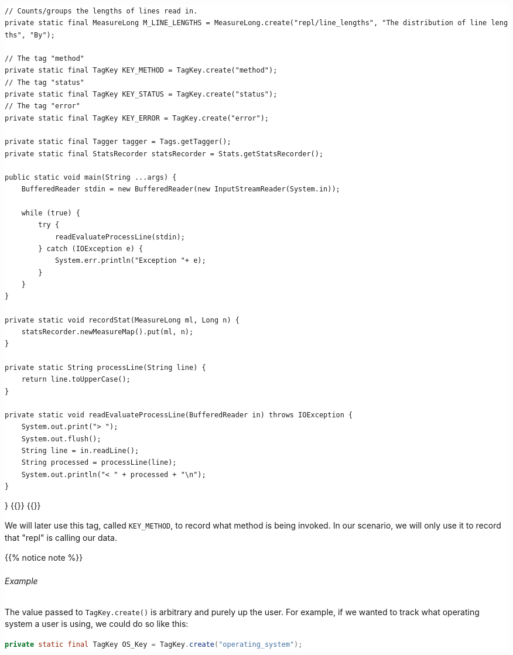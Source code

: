     // Counts/groups the lengths of lines read in.
    private static final MeasureLong M_LINE_LENGTHS = MeasureLong.create("repl/line_lengths", "The distribution of line lengths", "By");

    // The tag "method"
    private static final TagKey KEY_METHOD = TagKey.create("method");
    // The tag "status"
    private static final TagKey KEY_STATUS = TagKey.create("status");
    // The tag "error"
    private static final TagKey KEY_ERROR = TagKey.create("error");

    private static final Tagger tagger = Tags.getTagger();
    private static final StatsRecorder statsRecorder = Stats.getStatsRecorder();

    public static void main(String ...args) {
        BufferedReader stdin = new BufferedReader(new InputStreamReader(System.in));

        while (true) {
            try {
                readEvaluateProcessLine(stdin);
            } catch (IOException e) {
                System.err.println("Exception "+ e);
            }
        }
    }

    private static void recordStat(MeasureLong ml, Long n) {
        statsRecorder.newMeasureMap().put(ml, n);
    }

    private static String processLine(String line) {
        return line.toUpperCase();
    }

    private static void readEvaluateProcessLine(BufferedReader in) throws IOException {
        System.out.print("> ");
        System.out.flush();
        String line = in.readLine();
        String processed = processLine(line);
        System.out.println("< " + processed + "\n");
    }
}
{{</highlight>}}
{{</tabs>}}

We will later use this tag, called `KEY_METHOD`, to record what method is being invoked. In our scenario, we will only use it to record that "repl" is calling our data.

{{% notice note %}}
###### Example
The value passed to `TagKey.create()` is arbitrary and purely up the user. For example, if we wanted to track what operating system a user is using, we could do so like this:
```java
private static final TagKey OS_Key = TagKey.create("operating_system");
```
